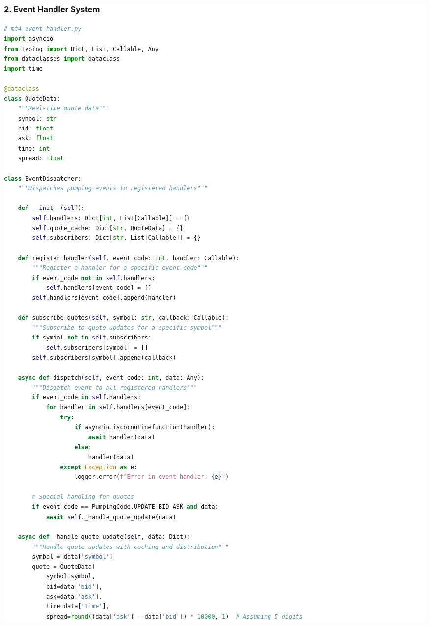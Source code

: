 
### 2. Event Handler System

```python
# mt4_event_handler.py
import asyncio
from typing import Dict, List, Callable, Any
from dataclasses import dataclass
import time

@dataclass
class QuoteData:
    """Real-time quote data"""
    symbol: str
    bid: float
    ask: float
    time: int
    spread: float
    
class EventDispatcher:
    """Dispatches pumping events to registered handlers"""
    
    def __init__(self):
        self.handlers: Dict[int, List[Callable]] = {}
        self.quote_cache: Dict[str, QuoteData] = {}
        self.subscribers: Dict[str, List[Callable]] = {}
        
    def register_handler(self, event_code: int, handler: Callable):
        """Register a handler for a specific event code"""
        if event_code not in self.handlers:
            self.handlers[event_code] = []
        self.handlers[event_code].append(handler)
        
    def subscribe_quotes(self, symbol: str, callback: Callable):
        """Subscribe to quote updates for a specific symbol"""
        if symbol not in self.subscribers:
            self.subscribers[symbol] = []
        self.subscribers[symbol].append(callback)
        
    async def dispatch(self, event_code: int, data: Any):
        """Dispatch event to all registered handlers"""
        if event_code in self.handlers:
            for handler in self.handlers[event_code]:
                try:
                    if asyncio.iscoroutinefunction(handler):
                        await handler(data)
                    else:
                        handler(data)
                except Exception as e:
                    logger.error(f"Error in event handler: {e}")
                    
        # Special handling for quotes
        if event_code == PumpingCode.UPDATE_BID_ASK and data:
            await self._handle_quote_update(data)
    
    async def _handle_quote_update(self, data: Dict):
        """Handle quote updates with caching and distribution"""
        symbol = data['symbol']
        quote = QuoteData(
            symbol=symbol,
            bid=data['bid'],
            ask=data['ask'],
            time=data['time'],
            spread=round((data['ask'] - data['bid']) * 10000, 1)  # Assuming 5 digits
```